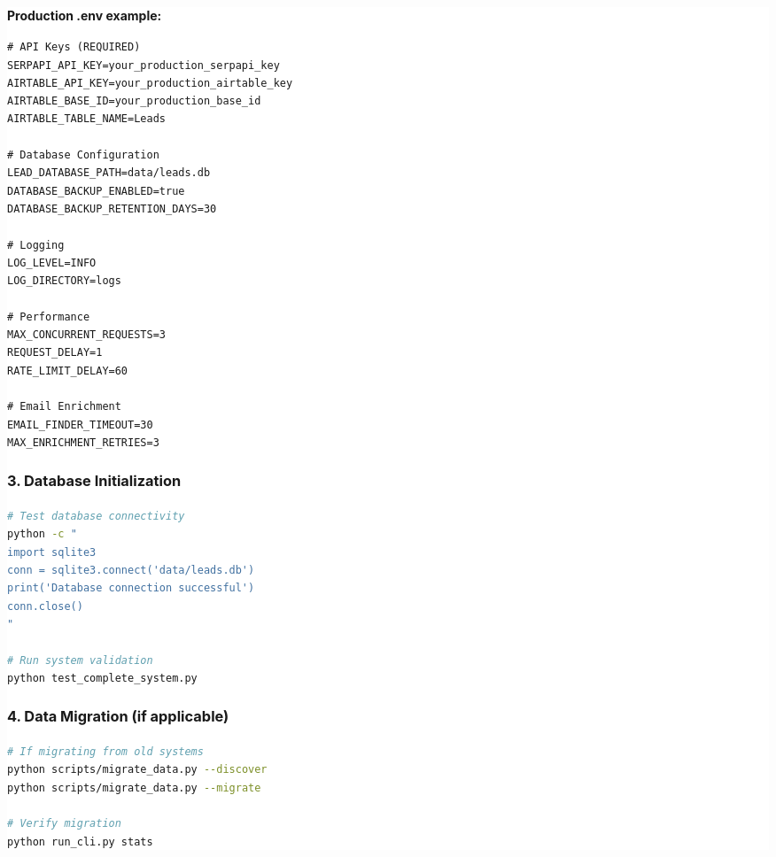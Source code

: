 **Production .env example:**
```env
# API Keys (REQUIRED)
SERPAPI_API_KEY=your_production_serpapi_key
AIRTABLE_API_KEY=your_production_airtable_key
AIRTABLE_BASE_ID=your_production_base_id
AIRTABLE_TABLE_NAME=Leads

# Database Configuration
LEAD_DATABASE_PATH=data/leads.db
DATABASE_BACKUP_ENABLED=true
DATABASE_BACKUP_RETENTION_DAYS=30

# Logging
LOG_LEVEL=INFO
LOG_DIRECTORY=logs

# Performance
MAX_CONCURRENT_REQUESTS=3
REQUEST_DELAY=1
RATE_LIMIT_DELAY=60

# Email Enrichment
EMAIL_FINDER_TIMEOUT=30
MAX_ENRICHMENT_RETRIES=3
```

### 3. Database Initialization

```bash
# Test database connectivity
python -c "
import sqlite3
conn = sqlite3.connect('data/leads.db')
print('Database connection successful')
conn.close()
"

# Run system validation
python test_complete_system.py
```

### 4. Data Migration (if applicable)

```bash
# If migrating from old systems
python scripts/migrate_data.py --discover
python scripts/migrate_data.py --migrate

# Verify migration
python run_cli.py stats
```

